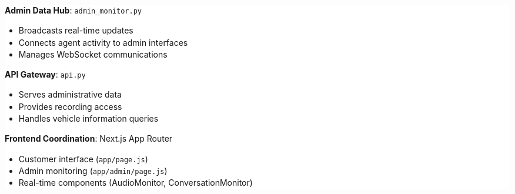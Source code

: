 **Admin Data Hub**: `admin_monitor.py`
- Broadcasts real-time updates
- Connects agent activity to admin interfaces
- Manages WebSocket communications

**API Gateway**: `api.py`
- Serves administrative data
- Provides recording access
- Handles vehicle information queries

**Frontend Coordination**: Next.js App Router
- Customer interface (`app/page.js`)
- Admin monitoring (`app/admin/page.js`)
- Real-time components (AudioMonitor, ConversationMonitor)
